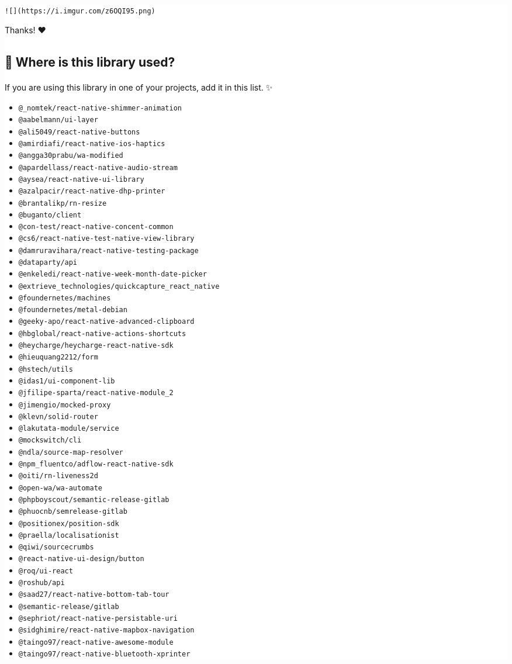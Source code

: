     ![](https://i.imgur.com/z6OQI95.png)


Thanks! :heart:
















## :dizzy: Where is this library used?
If you are using this library in one of your projects, add it in this list. :sparkles:

 - `@_nomtek/react-native-shimmer-animation`
 - `@aabelmann/ui-layer`
 - `@ali5049/react-native-buttons`
 - `@amirdiafi/react-native-ios-haptics`
 - `@angga30prabu/wa-modified`
 - `@apardellass/react-native-audio-stream`
 - `@aysea/react-native-ui-library`
 - `@azalpacir/react-native-dhp-printer`
 - `@brantalikp/rn-resize`
 - `@buganto/client`
 - `@con-test/react-native-concent-common`
 - `@cs6/react-native-test-native-view-library`
 - `@damruravihara/react-native-testing-package`
 - `@dataparty/api`
 - `@enkeledi/react-native-week-month-date-picker`
 - `@extrieve_technologies/quickcapture_react_native`
 - `@foundernetes/machines`
 - `@foundernetes/metal-debian`
 - `@geeky-apo/react-native-advanced-clipboard`
 - `@hbglobal/react-native-actions-shortcuts`
 - `@heycharge/heycharge-react-native-sdk`
 - `@hieuquang2212/form`
 - `@hstech/utils`
 - `@idas1/ui-component-lib`
 - `@jfilipe-sparta/react-native-module_2`
 - `@jimengio/mocked-proxy`
 - `@klevn/solid-router`
 - `@lakutata-module/service`
 - `@mockswitch/cli`
 - `@ndla/source-map-resolver`
 - `@npm_fluentco/adflow-react-native-sdk`
 - `@oiti/rn-liveness2d`
 - `@open-wa/wa-automate`
 - `@phpboyscout/semantic-release-gitlab`
 - `@phuocnb/semrelease-gitlab`
 - `@positionex/position-sdk`
 - `@praella/localisationist`
 - `@qiwi/sourcecrumbs`
 - `@react-native-ui-design/button`
 - `@roq/ui-react`
 - `@roshub/api`
 - `@saad27/react-native-bottom-tab-tour`
 - `@semantic-release/gitlab`
 - `@sephriot/react-native-persistable-uri`
 - `@sidghimire/react-native-mapbox-navigation`
 - `@taingo97/react-native-awesome-module`
 - `@taingo97/react-native-bluetooth-xprinter`